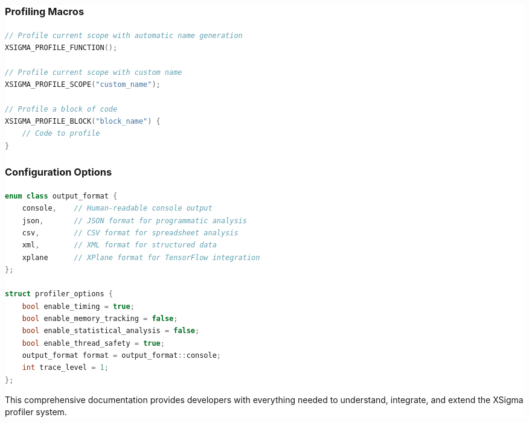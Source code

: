 ### Profiling Macros

```cpp
// Profile current scope with automatic name generation
XSIGMA_PROFILE_FUNCTION();

// Profile current scope with custom name
XSIGMA_PROFILE_SCOPE("custom_name");

// Profile a block of code
XSIGMA_PROFILE_BLOCK("block_name") {
    // Code to profile
}
```

### Configuration Options

```cpp
enum class output_format {
    console,    // Human-readable console output
    json,       // JSON format for programmatic analysis
    csv,        // CSV format for spreadsheet analysis
    xml,        // XML format for structured data
    xplane      // XPlane format for TensorFlow integration
};

struct profiler_options {
    bool enable_timing = true;
    bool enable_memory_tracking = false;
    bool enable_statistical_analysis = false;
    bool enable_thread_safety = true;
    output_format format = output_format::console;
    int trace_level = 1;
};
```

This comprehensive documentation provides developers with everything needed to understand, integrate, and extend the XSigma profiler system.
```
